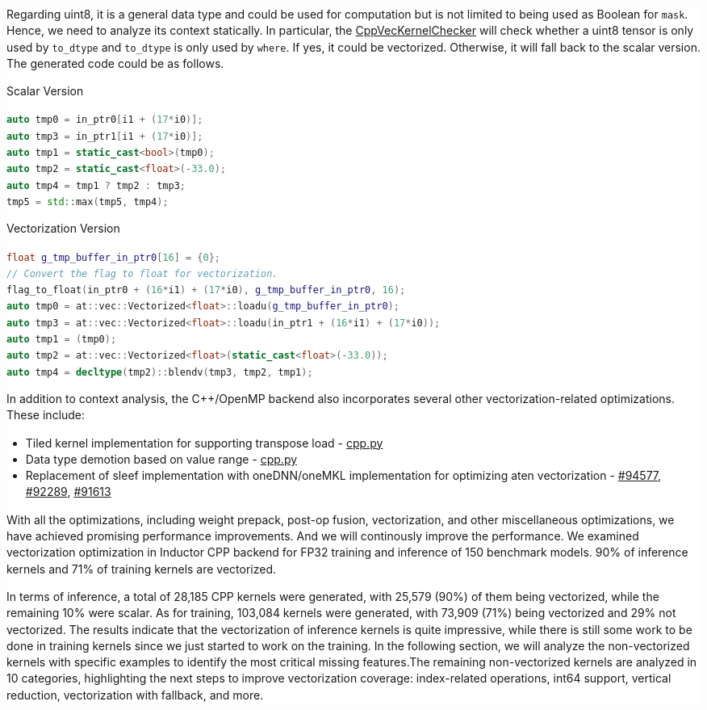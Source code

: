 Regarding uint8, it is a general data type and could be used for computation but is not limited to being used as Boolean for `mask`. Hence, we need to analyze its context statically. In particular, the [CppVecKernelChecker](https://github.com/pytorch/pytorch/blob/fe05266fda4f908130dea7cbac37e9264c0429a2/torch/_inductor/codegen/cpp.py#L1396) will check whether a uint8 tensor is only used by `to_dtype` and `to_dtype` is only used by `where`. If yes, it could be vectorized. Otherwise, it will fall back to the scalar version. The generated code could be as follows.

Scalar Version
```C++
auto tmp0 = in_ptr0[i1 + (17*i0)];
auto tmp3 = in_ptr1[i1 + (17*i0)];
auto tmp1 = static_cast<bool>(tmp0);
auto tmp2 = static_cast<float>(-33.0);
auto tmp4 = tmp1 ? tmp2 : tmp3;
tmp5 = std::max(tmp5, tmp4);
```

Vectorization Version
```C++
float g_tmp_buffer_in_ptr0[16] = {0};
// Convert the flag to float for vectorization. 
flag_to_float(in_ptr0 + (16*i1) + (17*i0), g_tmp_buffer_in_ptr0, 16);
auto tmp0 = at::vec::Vectorized<float>::loadu(g_tmp_buffer_in_ptr0);
auto tmp3 = at::vec::Vectorized<float>::loadu(in_ptr1 + (16*i1) + (17*i0));
auto tmp1 = (tmp0);
auto tmp2 = at::vec::Vectorized<float>(static_cast<float>(-33.0));
auto tmp4 = decltype(tmp2)::blendv(tmp3, tmp2, tmp1);
```

In addition to context analysis, the C++/OpenMP backend also incorporates several other vectorization-related optimizations. These include:
- Tiled kernel implementation for supporting transpose load  - [cpp.py](https://github.com/pytorch/pytorch/blob/fe05266fda4f908130dea7cbac37e9264c0429a2/torch/_inductor/codegen/cpp.py#L1211)
- Data type demotion based on value range - [cpp.py](https://github.com/pytorch/pytorch/blob/fe05266fda4f908130dea7cbac37e9264c0429a2/torch/_inductor/codegen/cpp.py#L1647-#L1672)
- Replacement of sleef implementation with oneDNN/oneMKL implementation for optimizing aten vectorization - [#94577](https://github.com/pytorch/pytorch/pull/94577), [#92289](https://github.com/pytorch/pytorch/pull/92289), [#91613](https://github.com/pytorch/pytorch/pull/91613)

With all the optimizations, including weight prepack, post-op fusion, vectorization, and other miscellaneous optimizations, we have achieved promising performance improvements. And we will continously improve the performance. We examined vectorization optimization in Inductor CPP backend for FP32 training and inference of 150 benchmark models. 90% of inference kernels and 71% of training kernels are vectorized.

In terms of inference, a total of 28,185 CPP kernels were generated, with 25,579 (90%) of them being vectorized, while the remaining 10% were scalar. As for training, 103,084 kernels were generated, with 73,909 (71%) being vectorized and 29% not vectorized. The results indicate that the vectorization of inference kernels is quite impressive, while there is still some work to be done in training kernels since we just started to work on the training. In the following section, we will analyze the non-vectorized kernels with specific examples to identify the most critical missing features.The remaining non-vectorized kernels are analyzed in 10 categories, highlighting the next steps to improve vectorization coverage: index-related operations, int64 support, vertical reduction, vectorization with fallback, and more.
